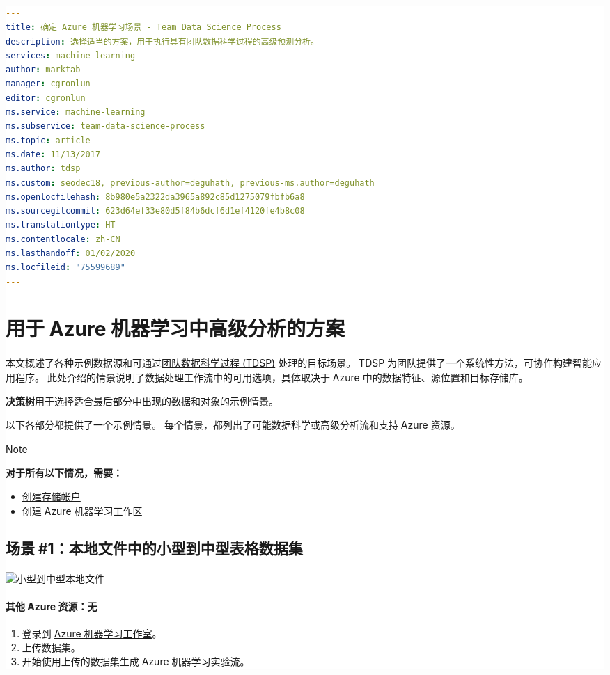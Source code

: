 ```yaml
---
title: 确定 Azure 机器学习场景 - Team Data Science Process
description: 选择适当的方案，用于执行具有团队数据科学过程的高级预测分析。
services: machine-learning
author: marktab
manager: cgronlun
editor: cgronlun
ms.service: machine-learning
ms.subservice: team-data-science-process
ms.topic: article
ms.date: 11/13/2017
ms.author: tdsp
ms.custom: seodec18, previous-author=deguhath, previous-ms.author=deguhath
ms.openlocfilehash: 8b980e5a2322da3965a892c85d1275079fbfb6a8
ms.sourcegitcommit: 623d64ef33e80d5f84b6dcf6d1ef4120fe4b8c08
ms.translationtype: HT
ms.contentlocale: zh-CN
ms.lasthandoff: 01/02/2020
ms.locfileid: "75599689"
---
```

# <a name="scenarios-for-advanced-analytics-in-azure-machine-learning"></a>用于 Azure 机器学习中高级分析的方案
本文概述了各种示例数据源和可通过[团队数据科学过程 (TDSP)](overview.md) 处理的目标场景。 TDSP 为团队提供了一个系统性方法，可协作构建智能应用程序。 此处介绍的情景说明了数据处理工作流中的可用选项，具体取决于 Azure 中的数据特征、源位置和目标存储库。

**决策树**用于选择适合最后部分中出现的数据和对象的示例情景。

以下各部分都提供了一个示例情景。 每个情景，都列出了可能数据科学或高级分析流和支持 Azure 资源。

> [!NOTE]
> **对于所有以下情况，需要：**
> <br/>
> 
> * [创建存储帐户](../../storage/common/storage-quickstart-create-account.md)
>   <br/>
> * [创建 Azure 机器学习工作区](../studio/create-workspace.md)
> 
> 

## <a name="smalllocal"></a>场景 \#1：本地文件中的小型到中型表格数据集
![小型到中型本地文件][1]

#### <a name="additional-azure-resources-none"></a>其他 Azure 资源：无
1. 登录到 [Azure 机器学习工作室](https://studio.azureml.net/)。
1. 上传数据集。
1. 开始使用上传的数据集生成 Azure 机器学习实验流。


[1]: ./media/plan-sample-scenarios/dsp-plan-small-in-aml.png
[2]: ./media/plan-sample-scenarios/dsp-plan-local-with-processing.png
[3]: ./media/plan-sample-scenarios/dsp-plan-local-large.png
[4]: ./media/plan-sample-scenarios/dsp-plan-local-to-db.png
[5]: ./media/plan-sample-scenarios/dsp-plan-large-to-db.png
[6]: ./media/plan-sample-scenarios/dsp-plan-db-to-db.png
[7]: ./media/plan-sample-scenarios/dsp-plan-attach-db.png
[8]: ./media/plan-sample-scenarios/dsp-plan-sample-scenarios.png
[9]: ./media/plan-sample-scenarios/dsp-plan-local-to-hive.png
[import-data]: https://msdn.microsoft.com/library/azure/4e1b0fe6-aded-4b3f-a36f-39b8862b9004/